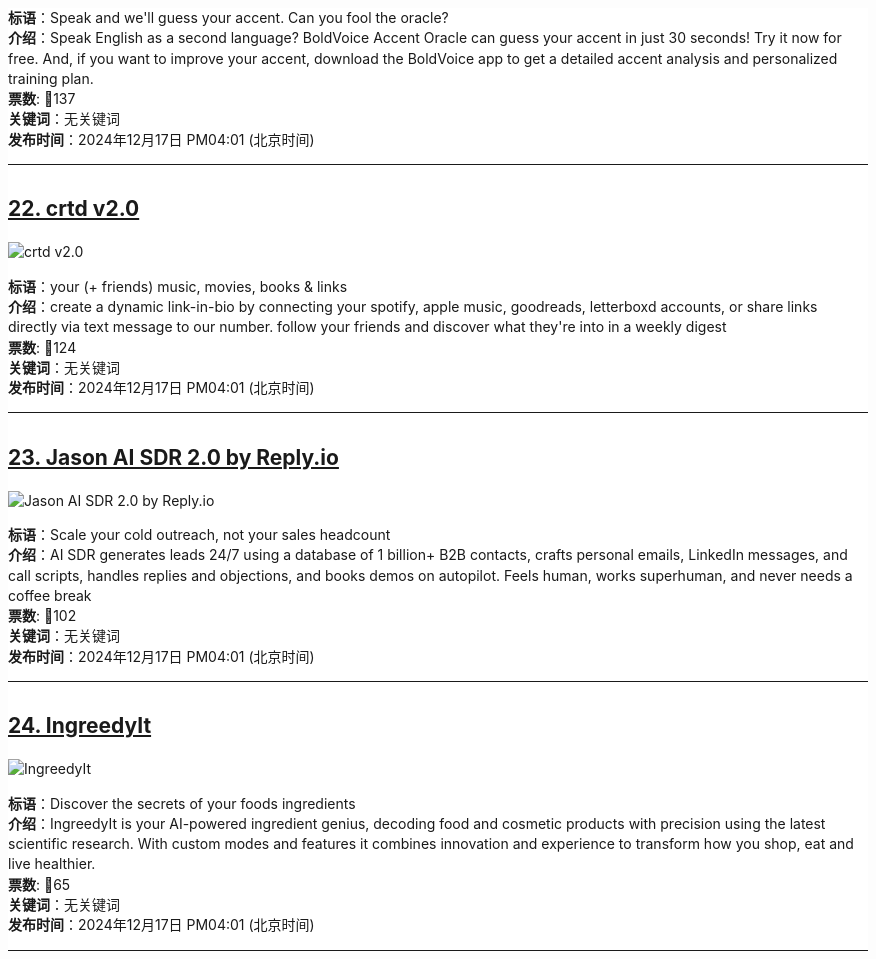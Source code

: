 **标语**：Speak and we'll guess your accent. Can you fool the oracle?  
**介绍**：Speak English as a second language? BoldVoice Accent Oracle can guess your accent in just 30 seconds! Try it now for free. And, if you want to improve your accent, download the BoldVoice app to get a detailed accent analysis and personalized training plan.  
**票数**: 🔺137  
**关键词**：无关键词  
**发布时间**：2024年12月17日 PM04:01 (北京时间)  

---

## [22. crtd v2.0](https://www.producthunt.com/posts/crtd-v2-0?utm_campaign=producthunt-api&utm_medium=api-v2&utm_source=Application%3A+DailyHunter+%28ID%3A+140760%29)  
![crtd v2.0](https://ph-files.imgix.net/b120e894-6e8c-4ef9-820e-299fddab0454.png?auto=format&fit=crop&frame=1&h=512&w=1024)  

**标语**：your (+ friends) music, movies, books & links   
**介绍**：create a dynamic link-in-bio by connecting your spotify, apple music, goodreads, letterboxd accounts, or share links directly via text message to our number. follow your friends and discover what they're into in a weekly digest  
**票数**: 🔺124  
**关键词**：无关键词  
**发布时间**：2024年12月17日 PM04:01 (北京时间)  

---

## [23. Jason AI SDR 2.0 by Reply.io](https://www.producthunt.com/posts/jason-ai-sdr-2-0-by-reply-io?utm_campaign=producthunt-api&utm_medium=api-v2&utm_source=Application%3A+DailyHunter+%28ID%3A+140760%29)  
![Jason AI SDR 2.0 by Reply.io](https://ph-files.imgix.net/6dacbd88-2fc1-4619-af08-b5601fb47b37.png?auto=format&fit=crop&frame=1&h=512&w=1024)  

**标语**：Scale your cold outreach, not your sales headcount  
**介绍**：AI SDR generates leads 24/7 using a database of 1 billion+ B2B contacts, crafts personal emails, LinkedIn messages, and call scripts, handles replies and objections, and books demos on autopilot. Feels human, works superhuman, and never needs a coffee break  
**票数**: 🔺102  
**关键词**：无关键词  
**发布时间**：2024年12月17日 PM04:01 (北京时间)  

---

## [24. IngreedyIt](https://www.producthunt.com/posts/ingreedyit?utm_campaign=producthunt-api&utm_medium=api-v2&utm_source=Application%3A+DailyHunter+%28ID%3A+140760%29)  
![IngreedyIt](https://ph-files.imgix.net/971cada3-2807-432d-8c5a-f3fb7e61bec7.png?auto=format&fit=crop&frame=1&h=512&w=1024)  

**标语**：Discover the secrets of your foods ingredients  
**介绍**：IngreedyIt is your AI-powered ingredient genius, decoding food and cosmetic products with precision using the latest scientific research. With custom modes and features it combines innovation and experience to transform how you shop, eat and live healthier.  
**票数**: 🔺65  
**关键词**：无关键词  
**发布时间**：2024年12月17日 PM04:01 (北京时间)  

---

